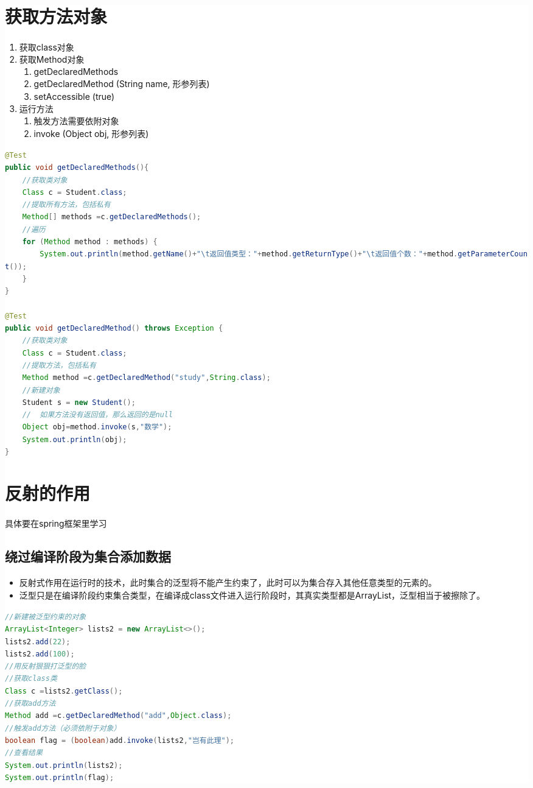 # 获取方法对象
1. 获取class对象
2. 获取Method对象
	1. getDeclaredMethods
	2. getDeclaredMethod (String name, 形参列表)
	3. setAccessible (true)
3. 运行方法
	1. 触发方法需要依附对象
	2. invoke (Object obj, 形参列表)

```java
@Test  
public void getDeclaredMethods(){  
    //获取类对象  
    Class c = Student.class;  
    //提取所有方法，包括私有  
    Method[] methods =c.getDeclaredMethods();  
    //遍历  
    for (Method method : methods) {  
        System.out.println(method.getName()+"\t返回值类型："+method.getReturnType()+"\t返回值个数："+method.getParameterCount());  
    }  
}  
  
@Test  
public void getDeclaredMethod() throws Exception {  
    //获取类对象  
    Class c = Student.class;  
    //提取方法，包括私有  
    Method method =c.getDeclaredMethod("study",String.class);  
    //新建对象  
    Student s = new Student();  
    //  如果方法没有返回值，那么返回的是null
    Object obj=method.invoke(s,"数学");  
    System.out.println(obj);  
}
```

# 反射的作用
具体要在spring框架里学习
## 绕过编译阶段为集合添加数据
- 反射式作用在运行时的技术，此时集合的泛型将不能产生约束了，此时可以为集合存入其他任意类型的元素的。
- 泛型只是在编译阶段约束集合类型，在编译成class文件进入运行阶段时，其真实类型都是ArrayList，泛型相当于被擦除了。
```java
//新建被泛型约束的对象  
ArrayList<Integer> lists2 = new ArrayList<>();  
lists2.add(22);  
lists2.add(100);  
//用反射狠狠打泛型的脸  
//获取class类  
Class c =lists2.getClass();  
//获取add方法  
Method add =c.getDeclaredMethod("add",Object.class);  
//触发add方法（必须依附于对象）  
boolean flag = (boolean)add.invoke(lists2,"岂有此理");  
//查看结果  
System.out.println(lists2);  
System.out.println(flag);
```
